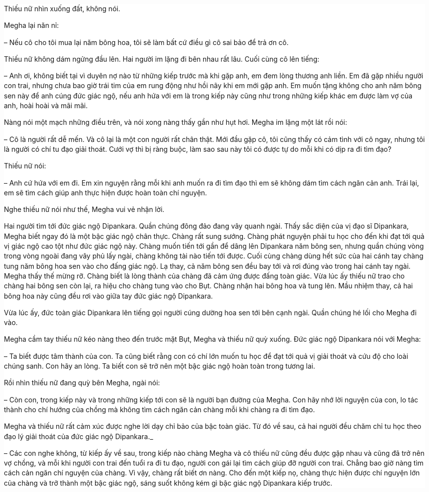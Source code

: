Thiếu nữ nhìn xuống đất, không nói.

Megha lại năn nỉ:

– Nếu cô cho tôi mua lại năm bông hoa, tôi sẽ làm bất cứ điều gì cô sai bảo để trả ơn cô.

Thiếu nữ không dám ngửng đầu lên. Hai người im lặng đi bên nhau rất lâu. Cuối cùng cô lên tiếng:

– Anh ơi, không biết tại vì duyên nợ nào từ những kiếp trước mà khi gặp anh, em đem lòng thương anh liền. Em đã gặp nhiều người con trai, nhưng chưa bao giờ trái tim của em rung động như hồi nãy khi em mới gặp anh. Em muốn tặng không cho anh năm bông sen này để anh cúng đức giác ngộ, nếu anh hứa với em là trong kiếp này cũng như trong những kiếp khác em được làm vợ của anh, hoài hoài và mãi mãi.

Nàng nói một mạch những điều trên, và nói xong nàng thấy gần như hụt hơi. Megha im lặng một lát rồi nói:

– Cô là người rất dễ mến. Và cô lại là một con người rất chân thật. Mới đầu gặp cô, tôi cũng thấy có cảm tình với cô ngay, nhưng tôi là người có chí tu đạo giải thoát. Cưới vợ thì bị ràng buộc, làm sao sau này tôi có được tự do mỗi khi có dịp ra đi tìm đạo?

Thiếu nữ nói:

– Anh cứ hứa với em đi. Em xin nguyện rằng mỗi khi anh muốn ra đi tìm đạo thì em sẽ không dám tìm cách ngăn cản anh. Trái lại, em sẽ tìm cách giúp anh thực hiện được hoàn toàn chí nguyện.

Nghe thiếu nữ nói như thế, Megha vui vẻ nhận lời.

Hai người tìm tới đức giác ngộ Dipankara. Quần chúng đông đảo đang vây quanh ngài. Thấy sắc diện của vị đạo sĩ Dipankara, Megha biết ngay đó là một bậc giác ngộ chân thực. Chàng rất sung sướng. Chàng phát nguyện phải tu học cho đến khi đạt tới quả vị giác ngộ cao tột như đức giác ngộ này. Chàng muốn tiến tới gần để dâng lên Dipankara năm bông sen, nhưng quần chúng vòng trong vòng ngoài đang vây phủ lấy ngài, chàng không tài nào tiến tới được. Cuối cùng chàng dùng hết sức của hai cánh tay chàng tung năm bông hoa sen vào cho đấng giác ngộ. Lạ thay, cả năm bông sen đều bay tới và rơi đúng vào trong hai cánh tay ngài. Megha thấy thế mừng rỡ. Chàng biết là lòng thành của chàng đã cảm ứng được đấng toàn giác. Vừa lúc ấy thiếu nữ trao cho chàng hai bông sen còn lại, ra hiệu cho chàng tung vào cho Bụt. Chàng nhận hai bông hoa và tung lên. Mầu nhiệm thay, cả hai bông hoa này cũng đều rơi vào giữa tay đức giác ngộ Dipankara.

Vừa lúc ấy, đức toàn giác Dipankara lên tiếng gọi người cúng dường hoa sen tới bên cạnh ngài. Quần chúng hé lối cho Megha đi vào.

Megha cầm tay thiếu nữ kéo nàng theo đến trước mặt Bụt, Megha và thiếu nữ quỳ xuống. Đức giác ngộ Dipankara nói với Megha:

– Ta biết được tâm thành của con. Ta cũng biết rằng con có chí lớn muốn tu học để đạt tới quả vị giải thoát và cứu độ cho loài chúng sanh. Con hãy an lòng. Ta biết con sẽ trở nên một bậc giác ngộ hoàn toàn trong tương lai.

Rồi nhìn thiếu nữ đang quỳ bên Megha, ngài nói:

– Còn con, trong kiếp này và trong những kiếp tới con sẽ là người bạn đường của Megha. Con hãy nhớ lời nguyện của con, lo tác thành cho chí hướng của chồng mà không tìm cách ngăn cản chàng mỗi khi chàng ra đi tìm đạo.

Megha và thiếu nữ rất cảm xúc được nghe lời dạy chỉ bảo của bậc toàn giác. Từ đó về sau, cả hai người đều chăm chỉ tu học theo đạo lý giải thoát của đức giác ngộ Dipankara._

– Các con nghe không, từ kiếp ấy về sau, trong kiếp nào chàng Megha và cô thiếu nữ cũng đều được gặp nhau và cũng đã trở nên vợ chồng, và mỗi khi người con trai đến tuổi ra đi tu đạo, người con gái lại tìm cách giúp đỡ người con trai. Chẳng bao giờ nàng tìm cách cản ngăn chí nguyện của chàng. Vì vậy, chàng rất biết ơn nàng. Cho đến một kiếp nọ, chàng thực hiện được chí nguyện lớn của chàng và trở thành một bậc giác ngộ, sáng suốt không kém gì bậc giác ngộ Dipankara kiếp trước.
